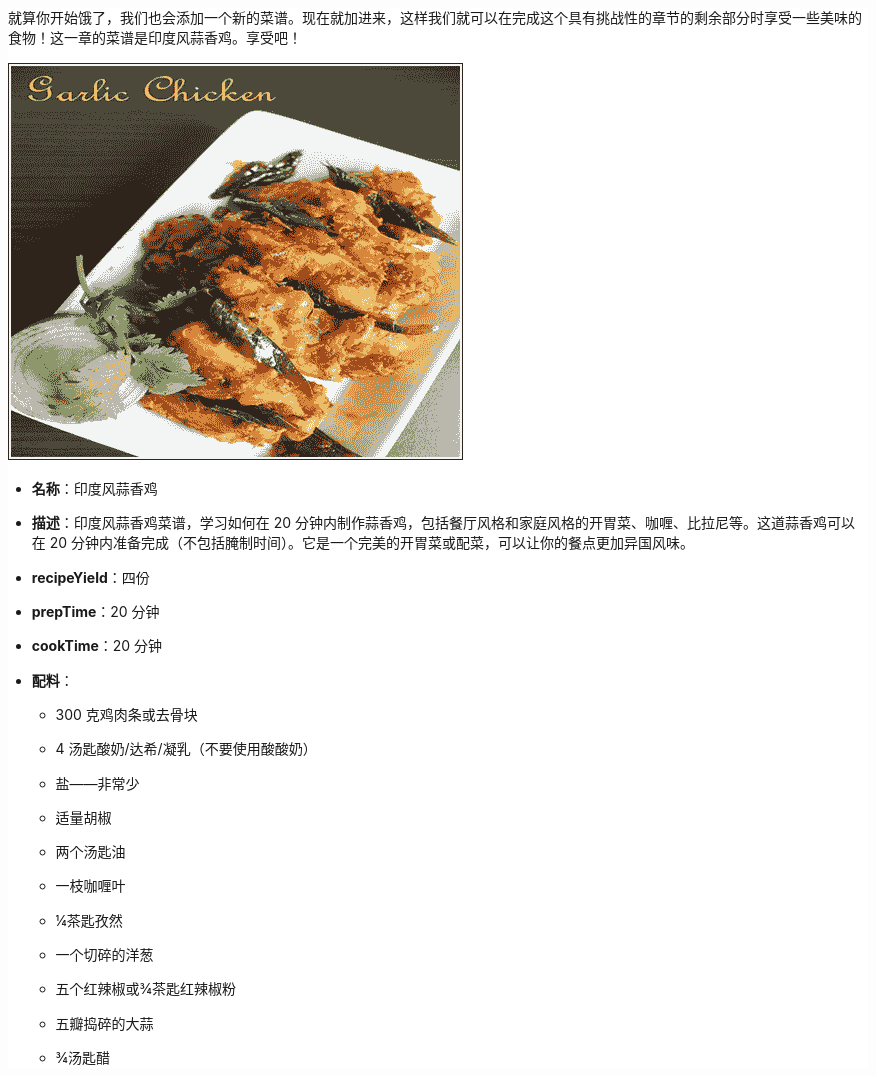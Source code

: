就算你开始饿了，我们也会添加一个新的菜谱。现在就加进来，这样我们就可以在完成这个具有挑战性的章节的剩余部分时享受一些美味的食物！这一章的菜谱是印度风蒜香鸡。享受吧！

![是时候再做一个菜谱了！](img/4659_08_09_39.jpg)

+   **名称**：印度风蒜香鸡

+   **描述**：印度风蒜香鸡菜谱，学习如何在 20 分钟内制作蒜香鸡，包括餐厅风格和家庭风格的开胃菜、咖喱、比拉尼等。这道蒜香鸡可以在 20 分钟内准备完成（不包括腌制时间）。它是一个完美的开胃菜或配菜，可以让你的餐点更加异国风味。

+   **recipeYield**：四份

+   **prepTime**：20 分钟

+   **cookTime**：20 分钟

+   **配料**：

    +   300 克鸡肉条或去骨块

    +   4 汤匙酸奶/达希/凝乳（不要使用酸酸奶）

    +   盐——非常少

    +   适量胡椒

    +   两个汤匙油

    +   一枝咖喱叶

    +   ¼茶匙孜然

    +   一个切碎的洋葱

    +   五个红辣椒或¾茶匙红辣椒粉

    +   五瓣捣碎的大蒜

    +   ¾汤匙醋
